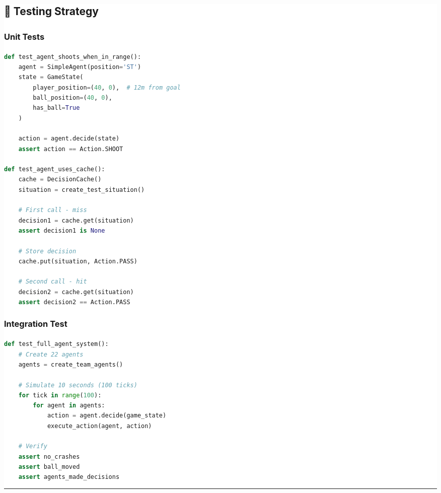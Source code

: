 ## 🧪 Testing Strategy

### Unit Tests
```python
def test_agent_shoots_when_in_range():
    agent = SimpleAgent(position='ST')
    state = GameState(
        player_position=(40, 0),  # 12m from goal
        ball_position=(40, 0),
        has_ball=True
    )

    action = agent.decide(state)
    assert action == Action.SHOOT

def test_agent_uses_cache():
    cache = DecisionCache()
    situation = create_test_situation()

    # First call - miss
    decision1 = cache.get(situation)
    assert decision1 is None

    # Store decision
    cache.put(situation, Action.PASS)

    # Second call - hit
    decision2 = cache.get(situation)
    assert decision2 == Action.PASS
```

### Integration Test
```python
def test_full_agent_system():
    # Create 22 agents
    agents = create_team_agents()

    # Simulate 10 seconds (100 ticks)
    for tick in range(100):
        for agent in agents:
            action = agent.decide(game_state)
            execute_action(agent, action)

    # Verify
    assert no_crashes
    assert ball_moved
    assert agents_made_decisions
```

---
